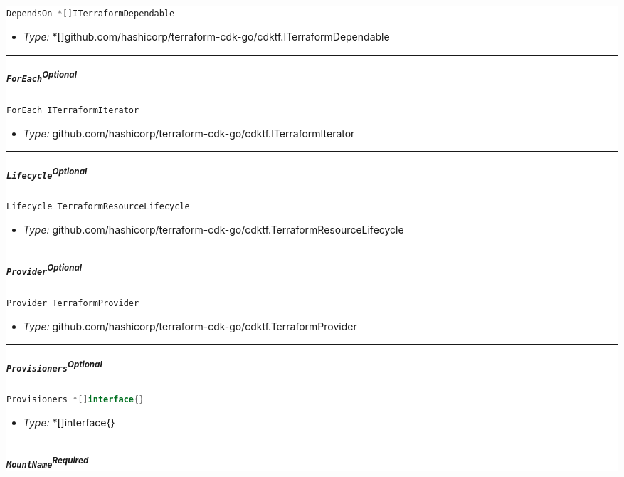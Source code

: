 ```go
DependsOn *[]ITerraformDependable
```

- *Type:* *[]github.com/hashicorp/terraform-cdk-go/cdktf.ITerraformDependable

---

##### `ForEach`<sup>Optional</sup> <a name="ForEach" id="@cdktf/provider-databricks.awsS3Mount.AwsS3MountConfig.property.forEach"></a>

```go
ForEach ITerraformIterator
```

- *Type:* github.com/hashicorp/terraform-cdk-go/cdktf.ITerraformIterator

---

##### `Lifecycle`<sup>Optional</sup> <a name="Lifecycle" id="@cdktf/provider-databricks.awsS3Mount.AwsS3MountConfig.property.lifecycle"></a>

```go
Lifecycle TerraformResourceLifecycle
```

- *Type:* github.com/hashicorp/terraform-cdk-go/cdktf.TerraformResourceLifecycle

---

##### `Provider`<sup>Optional</sup> <a name="Provider" id="@cdktf/provider-databricks.awsS3Mount.AwsS3MountConfig.property.provider"></a>

```go
Provider TerraformProvider
```

- *Type:* github.com/hashicorp/terraform-cdk-go/cdktf.TerraformProvider

---

##### `Provisioners`<sup>Optional</sup> <a name="Provisioners" id="@cdktf/provider-databricks.awsS3Mount.AwsS3MountConfig.property.provisioners"></a>

```go
Provisioners *[]interface{}
```

- *Type:* *[]interface{}

---

##### `MountName`<sup>Required</sup> <a name="MountName" id="@cdktf/provider-databricks.awsS3Mount.AwsS3MountConfig.property.mountName"></a>

